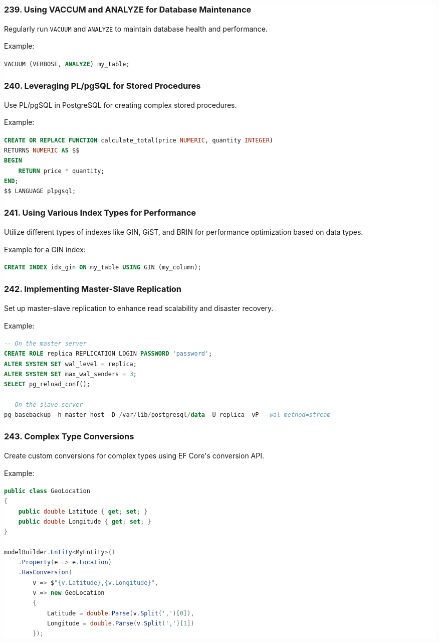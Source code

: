 ### 239. Using VACCUM and ANALYZE for Database Maintenance
Regularly run `VACUUM` and `ANALYZE` to maintain database health and performance.

Example:
```sql
VACUUM (VERBOSE, ANALYZE) my_table;
```

### 240. Leveraging PL/pgSQL for Stored Procedures
Use PL/pgSQL in PostgreSQL for creating complex stored procedures.

Example:
```sql
CREATE OR REPLACE FUNCTION calculate_total(price NUMERIC, quantity INTEGER)
RETURNS NUMERIC AS $$
BEGIN
    RETURN price * quantity;
END;
$$ LANGUAGE plpgsql;
```

### 241. Using Various Index Types for Performance
Utilize different types of indexes like GIN, GiST, and BRIN for performance optimization based on data types.

Example for a GIN index:
```sql
CREATE INDEX idx_gin ON my_table USING GIN (my_column);
```

### 242. Implementing Master-Slave Replication
Set up master-slave replication to enhance read scalability and disaster recovery.

Example:
```sql
-- On the master server
CREATE ROLE replica REPLICATION LOGIN PASSWORD 'password';
ALTER SYSTEM SET wal_level = replica;
ALTER SYSTEM SET max_wal_senders = 3;
SELECT pg_reload_conf();

-- On the slave server
pg_basebackup -h master_host -D /var/lib/postgresql/data -U replica -vP --wal-method=stream
```

### 243. Complex Type Conversions
Create custom conversions for complex types using EF Core's conversion API.

Example:
```csharp
public class GeoLocation
{
    public double Latitude { get; set; }
    public double Longitude { get; set; }
}

modelBuilder.Entity<MyEntity>()
    .Property(e => e.Location)
    .HasConversion(
        v => $"{v.Latitude},{v.Longitude}",
        v => new GeoLocation
        {
            Latitude = double.Parse(v.Split(',')[0]),
            Longitude = double.Parse(v.Split(',')[1])
        });
```
